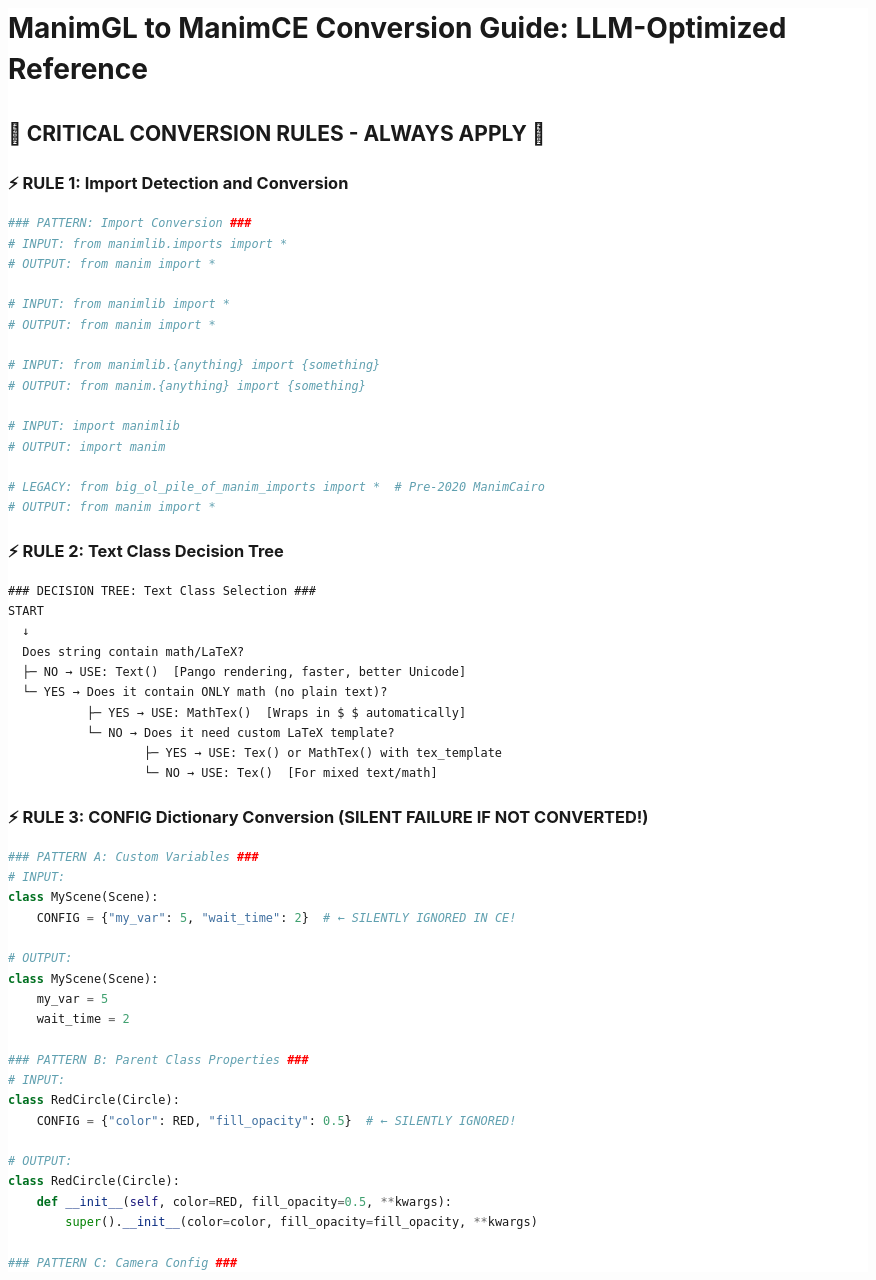 # ManimGL to ManimCE Conversion Guide: LLM-Optimized Reference

## 🚨 CRITICAL CONVERSION RULES - ALWAYS APPLY 🚨

### ⚡ RULE 1: Import Detection and Conversion
```python
### PATTERN: Import Conversion ###
# INPUT: from manimlib.imports import *
# OUTPUT: from manim import *

# INPUT: from manimlib import *
# OUTPUT: from manim import *

# INPUT: from manimlib.{anything} import {something}
# OUTPUT: from manim.{anything} import {something}

# INPUT: import manimlib
# OUTPUT: import manim

# LEGACY: from big_ol_pile_of_manim_imports import *  # Pre-2020 ManimCairo
# OUTPUT: from manim import *
```

### ⚡ RULE 2: Text Class Decision Tree
```
### DECISION TREE: Text Class Selection ###
START
  ↓
  Does string contain math/LaTeX? 
  ├─ NO → USE: Text()  [Pango rendering, faster, better Unicode]
  └─ YES → Does it contain ONLY math (no plain text)?
           ├─ YES → USE: MathTex()  [Wraps in $ $ automatically]
           └─ NO → Does it need custom LaTeX template?
                   ├─ YES → USE: Tex() or MathTex() with tex_template
                   └─ NO → USE: Tex()  [For mixed text/math]
```

### ⚡ RULE 3: CONFIG Dictionary Conversion (SILENT FAILURE IF NOT CONVERTED!)
```python
### PATTERN A: Custom Variables ###
# INPUT:
class MyScene(Scene):
    CONFIG = {"my_var": 5, "wait_time": 2}  # ← SILENTLY IGNORED IN CE!

# OUTPUT:
class MyScene(Scene):
    my_var = 5
    wait_time = 2

### PATTERN B: Parent Class Properties ###
# INPUT:
class RedCircle(Circle):
    CONFIG = {"color": RED, "fill_opacity": 0.5}  # ← SILENTLY IGNORED!

# OUTPUT:
class RedCircle(Circle):
    def __init__(self, color=RED, fill_opacity=0.5, **kwargs):
        super().__init__(color=color, fill_opacity=fill_opacity, **kwargs)

### PATTERN C: Camera Config ###
```